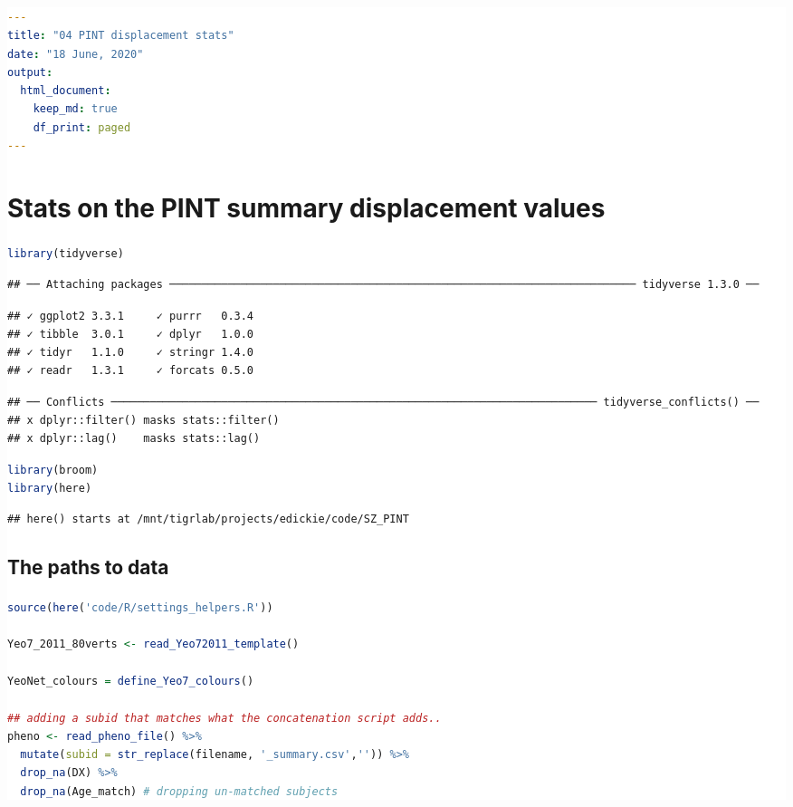 ```yaml
---
title: "04 PINT displacement stats"
date: "18 June, 2020"
output:
  html_document:
    keep_md: true
    df_print: paged
---
```


# Stats on the PINT summary displacement values


```r
library(tidyverse)
```

```
## ── Attaching packages ──────────────────────────────────────────────────────────────────────── tidyverse 1.3.0 ──
```

```
## ✓ ggplot2 3.3.1     ✓ purrr   0.3.4
## ✓ tibble  3.0.1     ✓ dplyr   1.0.0
## ✓ tidyr   1.1.0     ✓ stringr 1.4.0
## ✓ readr   1.3.1     ✓ forcats 0.5.0
```

```
## ── Conflicts ─────────────────────────────────────────────────────────────────────────── tidyverse_conflicts() ──
## x dplyr::filter() masks stats::filter()
## x dplyr::lag()    masks stats::lag()
```

```r
library(broom)
library(here)
```

```
## here() starts at /mnt/tigrlab/projects/edickie/code/SZ_PINT
```


## The paths to data


```r
source(here('code/R/settings_helpers.R'))

Yeo7_2011_80verts <- read_Yeo72011_template()

YeoNet_colours = define_Yeo7_colours()

## adding a subid that matches what the concatenation script adds..
pheno <- read_pheno_file() %>%
  mutate(subid = str_replace(filename, '_summary.csv','')) %>%
  drop_na(DX) %>%
  drop_na(Age_match) # dropping un-matched subjects
```
